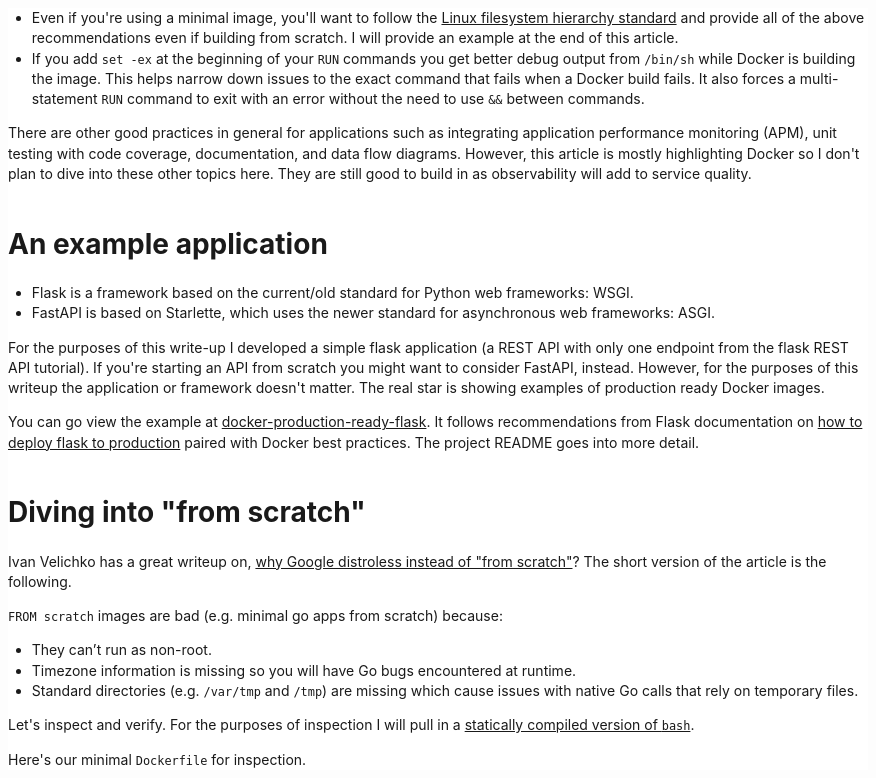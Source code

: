 - Even if you're using a minimal image, you'll want to follow the [Linux
  filesystem hierarchy standard][lfhs] and provide all of the above
  recommendations even if building from scratch.  I will provide an example at
  the end of this article.
- If you add `set -ex` at the beginning of your `RUN` commands you get better
  debug output from `/bin/sh` while Docker is building the image.  This helps
  narrow down issues to the exact command that fails when a Docker build fails.
  It also forces a multi-statement `RUN` command to exit with an error without
  the need to use `&&` between commands.

There are other good practices in general for applications such as integrating
application performance monitoring (APM), unit testing with code coverage,
documentation, and data flow diagrams.  However, this article is mostly
highlighting Docker so I don't plan to dive into these other topics here.  They
are still good to build in as observability will add to service quality.

# An example application

- Flask is a framework based on the current/old standard for Python web
  frameworks: WSGI.
- FastAPI is based on Starlette, which uses the newer standard for asynchronous
  web frameworks: ASGI.

For the purposes of this write-up I developed a simple flask application (a REST
API with only one endpoint from the flask REST API tutorial).  If you're
starting an API from scratch you might want to consider FastAPI, instead.
However, for the purposes of this writeup the application or framework doesn't
matter.  The real star is showing examples of production ready Docker images.

You can go view the example at [docker-production-ready-flask][flask-example].
It follows recommendations from Flask documentation on [how to deploy flask to
production][flask-in-prod] paired with Docker best practices.  The project
README goes into more detail.

# Diving into "from scratch"

Ivan Velichko has a great writeup on, [why Google distroless instead of "from
scratch"][google-distroless]?  The short version of the article is the
following.

`FROM scratch` images are bad (e.g. minimal go apps from scratch) because:

- They can’t run as non-root.
- Timezone information is missing so you will have Go bugs encountered at
  runtime.
- Standard directories (e.g. `/var/tmp` and `/tmp`) are missing which cause
  issues with native Go calls that rely on temporary files.

Let's inspect and verify.  For the purposes of inspection I will pull in a
[statically compiled version of `bash`][static-bash].

Here's our minimal `Dockerfile` for inspection.


[docker-security]: https://docs.docker.com/engine/security/
[dumb-init]: https://github.com/Yelp/dumb-init
[flask-example]: https://github.com/samrocketman/docker-production-ready-flask
[flask-in-prod]: https://flask.palletsprojects.com/en/2.2.x/deploying/
[google-distroless]: https://iximiuz.com/en/posts/containers-distroless-images/
[lfhs]: https://en.wikipedia.org/wiki/Filesystem_Hierarchy_Standard
[pid1]: https://blog.phusion.nl/2015/01/20/docker-and-the-pid-1-zombie-reaping-problem/
[proc.txt]: https://git.kernel.org/pub/scm/linux/kernel/git/stable/linux.git/tree/Documentation/filesystems/proc.rst?h=v6.0.3
[static-bash]: https://github.com/robxu9/bash-static/
